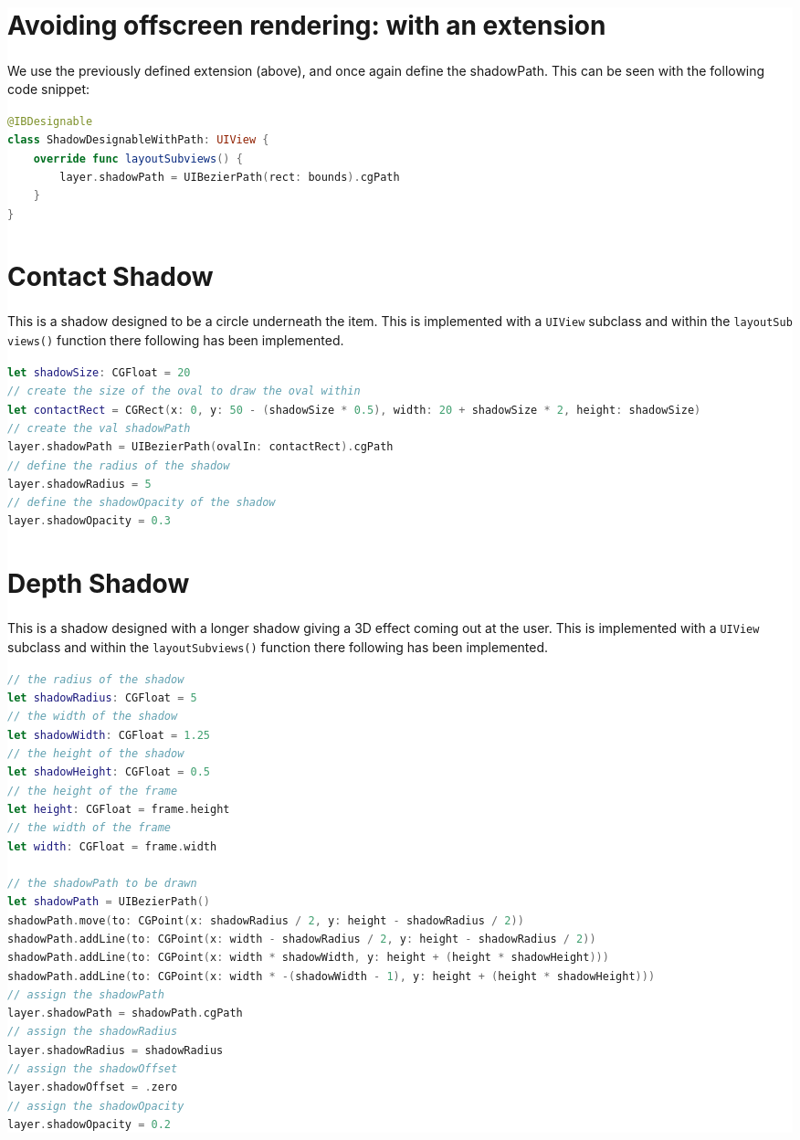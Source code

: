 # Avoiding offscreen rendering: with an extension
We use the previously defined extension (above), and once again define the shadowPath. This can be seen with the following code snippet:

```swift
@IBDesignable
class ShadowDesignableWithPath: UIView {
    override func layoutSubviews() {
        layer.shadowPath = UIBezierPath(rect: bounds).cgPath
    }
}
```

# Contact Shadow
This is a shadow designed to be a circle underneath the item. This is implemented with a `UIView` subclass and within the `layoutSubviews()` function there following has been implemented. 

```swift
let shadowSize: CGFloat = 20
// create the size of the oval to draw the oval within
let contactRect = CGRect(x: 0, y: 50 - (shadowSize * 0.5), width: 20 + shadowSize * 2, height: shadowSize)
// create the val shadowPath
layer.shadowPath = UIBezierPath(ovalIn: contactRect).cgPath
// define the radius of the shadow
layer.shadowRadius = 5
// define the shadowOpacity of the shadow
layer.shadowOpacity = 0.3
```

# Depth Shadow
This is a shadow designed with a longer shadow giving a 3D effect coming out at the user. This is implemented with a `UIView` subclass and within the `layoutSubviews()` function there following has been implemented. 

```swift
// the radius of the shadow
let shadowRadius: CGFloat = 5
// the width of the shadow
let shadowWidth: CGFloat = 1.25
// the height of the shadow
let shadowHeight: CGFloat = 0.5
// the height of the frame
let height: CGFloat = frame.height
// the width of the frame
let width: CGFloat = frame.width

// the shadowPath to be drawn
let shadowPath = UIBezierPath()
shadowPath.move(to: CGPoint(x: shadowRadius / 2, y: height - shadowRadius / 2))
shadowPath.addLine(to: CGPoint(x: width - shadowRadius / 2, y: height - shadowRadius / 2))
shadowPath.addLine(to: CGPoint(x: width * shadowWidth, y: height + (height * shadowHeight)))
shadowPath.addLine(to: CGPoint(x: width * -(shadowWidth - 1), y: height + (height * shadowHeight)))
// assign the shadowPath
layer.shadowPath = shadowPath.cgPath
// assign the shadowRadius
layer.shadowRadius = shadowRadius
// assign the shadowOffset
layer.shadowOffset = .zero
// assign the shadowOpacity
layer.shadowOpacity = 0.2
```

